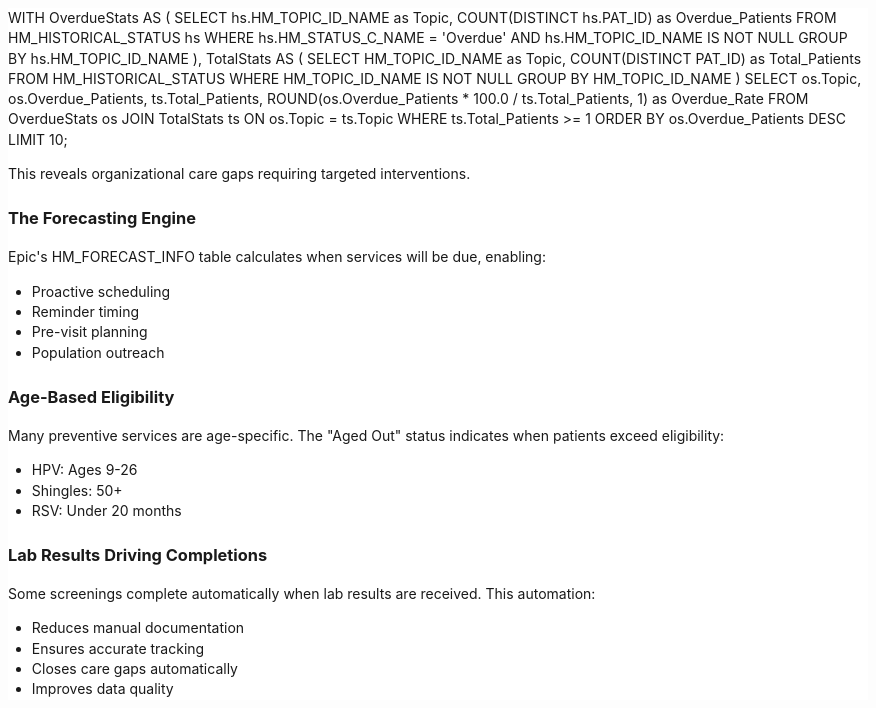 <example-query description="Identify the most common overdue preventive care items">
WITH OverdueStats AS (
    SELECT 
        hs.HM_TOPIC_ID_NAME as Topic,
        COUNT(DISTINCT hs.PAT_ID) as Overdue_Patients
    FROM HM_HISTORICAL_STATUS hs
    WHERE hs.HM_STATUS_C_NAME = 'Overdue'
      AND hs.HM_TOPIC_ID_NAME IS NOT NULL
    GROUP BY hs.HM_TOPIC_ID_NAME
),
TotalStats AS (
    SELECT 
        HM_TOPIC_ID_NAME as Topic,
        COUNT(DISTINCT PAT_ID) as Total_Patients
    FROM HM_HISTORICAL_STATUS
    WHERE HM_TOPIC_ID_NAME IS NOT NULL
    GROUP BY HM_TOPIC_ID_NAME
)
SELECT 
    os.Topic,
    os.Overdue_Patients,
    ts.Total_Patients,
    ROUND(os.Overdue_Patients * 100.0 / ts.Total_Patients, 1) as Overdue_Rate
FROM OverdueStats os
JOIN TotalStats ts ON os.Topic = ts.Topic
WHERE ts.Total_Patients >= 1
ORDER BY os.Overdue_Patients DESC
LIMIT 10;
</example-query>

This reveals organizational care gaps requiring targeted interventions.

### The Forecasting Engine

Epic's HM_FORECAST_INFO table calculates when services will be due, enabling:
- Proactive scheduling
- Reminder timing
- Pre-visit planning
- Population outreach

### Age-Based Eligibility

Many preventive services are age-specific. The "Aged Out" status indicates when patients exceed eligibility:
- HPV: Ages 9-26
- Shingles: 50+
- RSV: Under 20 months

### Lab Results Driving Completions

Some screenings complete automatically when lab results are received. This automation:
- Reduces manual documentation
- Ensures accurate tracking
- Closes care gaps automatically
- Improves data quality
